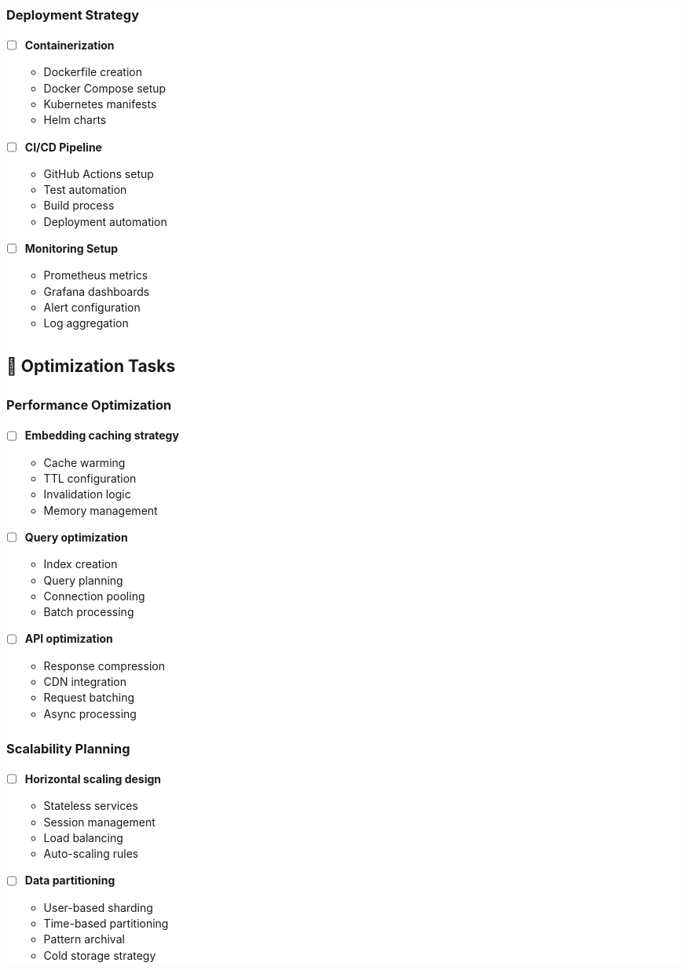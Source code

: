 ### Deployment Strategy
- [ ] **Containerization**
  - Dockerfile creation
  - Docker Compose setup
  - Kubernetes manifests
  - Helm charts

- [ ] **CI/CD Pipeline**
  - GitHub Actions setup
  - Test automation
  - Build process
  - Deployment automation

- [ ] **Monitoring Setup**
  - Prometheus metrics
  - Grafana dashboards
  - Alert configuration
  - Log aggregation

## 🎯 Optimization Tasks

### Performance Optimization
- [ ] **Embedding caching strategy**
  - Cache warming
  - TTL configuration
  - Invalidation logic
  - Memory management

- [ ] **Query optimization**
  - Index creation
  - Query planning
  - Connection pooling
  - Batch processing

- [ ] **API optimization**
  - Response compression
  - CDN integration
  - Request batching
  - Async processing

### Scalability Planning
- [ ] **Horizontal scaling design**
  - Stateless services
  - Session management
  - Load balancing
  - Auto-scaling rules

- [ ] **Data partitioning**
  - User-based sharding
  - Time-based partitioning
  - Pattern archival
  - Cold storage strategy
